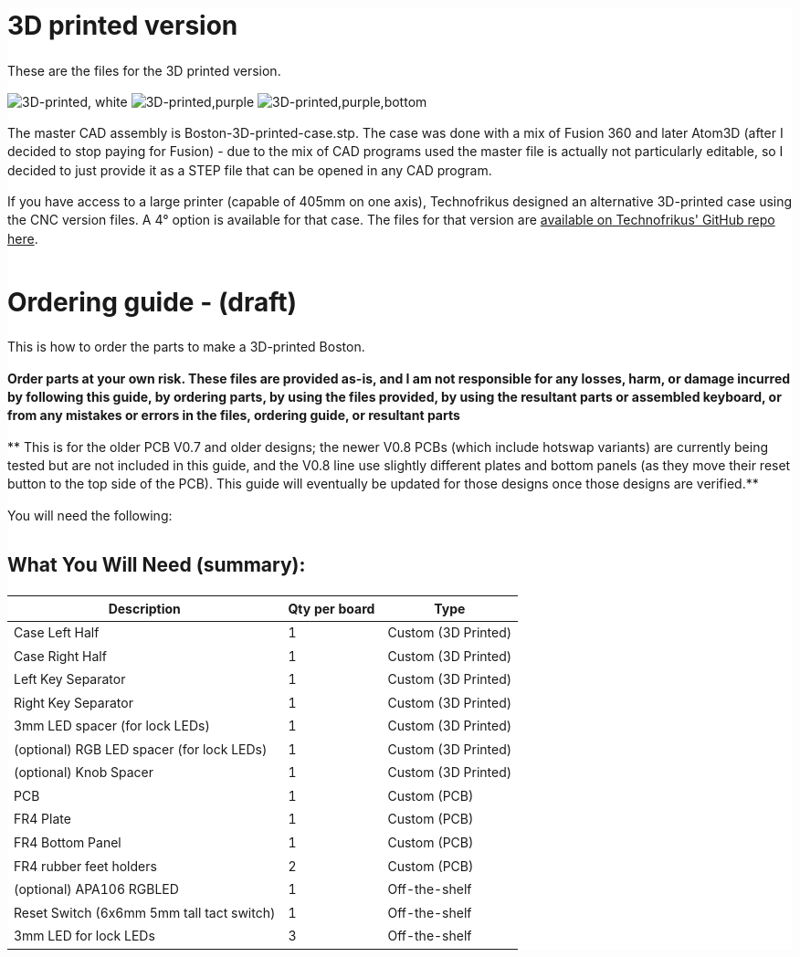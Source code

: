 # 3D printed version

These are the files for the 3D printed version. 

![3D-printed, white](https://github.com/bluepylons/Boston/blob/main/graphics/3D-printed-prototype.JPG?raw=true)
![3D-printed,purple](https://github.com/bluepylons/Boston/blob/main/graphics/3DP-top.JPG?raw=true)
![3D-printed,purple,bottom](https://github.com/bluepylons/Boston/blob/main/graphics/3DP-bottom.JPG?raw=true)

The master CAD assembly is Boston-3D-printed-case.stp. The case was done with a mix of Fusion 360 and later Atom3D (after I decided to stop paying for Fusion) - due to the mix of CAD programs used the master file is actually not particularly editable, so I decided to just provide it as a STEP file that can be opened in any CAD program.

If you have access to a large printer (capable of 405mm on one axis), Technofrikus designed an alternative 3D-printed case using the CNC version files. A 4° option is available for that case. The files for that version are [available on Technofrikus' GitHub repo here](https://github.com/Technofrikus/Boston-Case/blob/main/Photos/DSCF7709%201.jpg?raw=true).

# Ordering guide - (draft)

This is how to order the parts to make a 3D-printed Boston.

**Order parts at your own risk. These files are provided as-is, and I am not responsible for any losses, harm, or damage incurred by following this guide, by ordering parts, by using the files provided, by using the resultant parts or assembled keyboard, or from any mistakes or errors in the files, ordering guide, or resultant parts** 

** This is for the older PCB V0.7 and older designs; the newer V0.8 PCBs (which include hotswap variants) are currently being tested but are not included in this guide, and the V0.8 line use slightly different plates and bottom panels (as they move their reset button to the top side of the PCB). This guide will eventually be updated for those designs once those designs are verified.**

You will need the following:

## What You Will Need (summary):
| Description                                                            | Qty per board | Type                     |
| ---------------------------------------------------------------------- | ------------- | ------------------------ |
| Case Left Half                                                         | 1             | Custom (3D Printed)      |
| Case Right Half                                                        | 1             | Custom (3D Printed)      |
| Left Key Separator                                                     | 1             | Custom (3D Printed)      |
| Right Key Separator                                                    | 1             | Custom (3D Printed)      |
| 3mm LED spacer (for lock LEDs)                                         | 1             | Custom (3D Printed)      |
| (optional) RGB LED spacer (for lock LEDs)                              | 1             | Custom (3D Printed)      |
| (optional) Knob Spacer                                                 | 1             | Custom (3D Printed)      |
| PCB                                                                    | 1             | Custom (PCB)             |
| FR4 Plate                                                              | 1             | Custom (PCB)             |
| FR4 Bottom Panel                                                       | 1             | Custom (PCB)             |
| FR4 rubber feet holders                                                | 2             | Custom (PCB)             |
| (optional) APA106 RGBLED                                               | 1             | Off-the-shelf            |
| Reset Switch (6x6mm 5mm tall tact switch)                              | 1             | Off-the-shelf            |
| 3mm LED for lock LEDs                                                  | 3             | Off-the-shelf            |